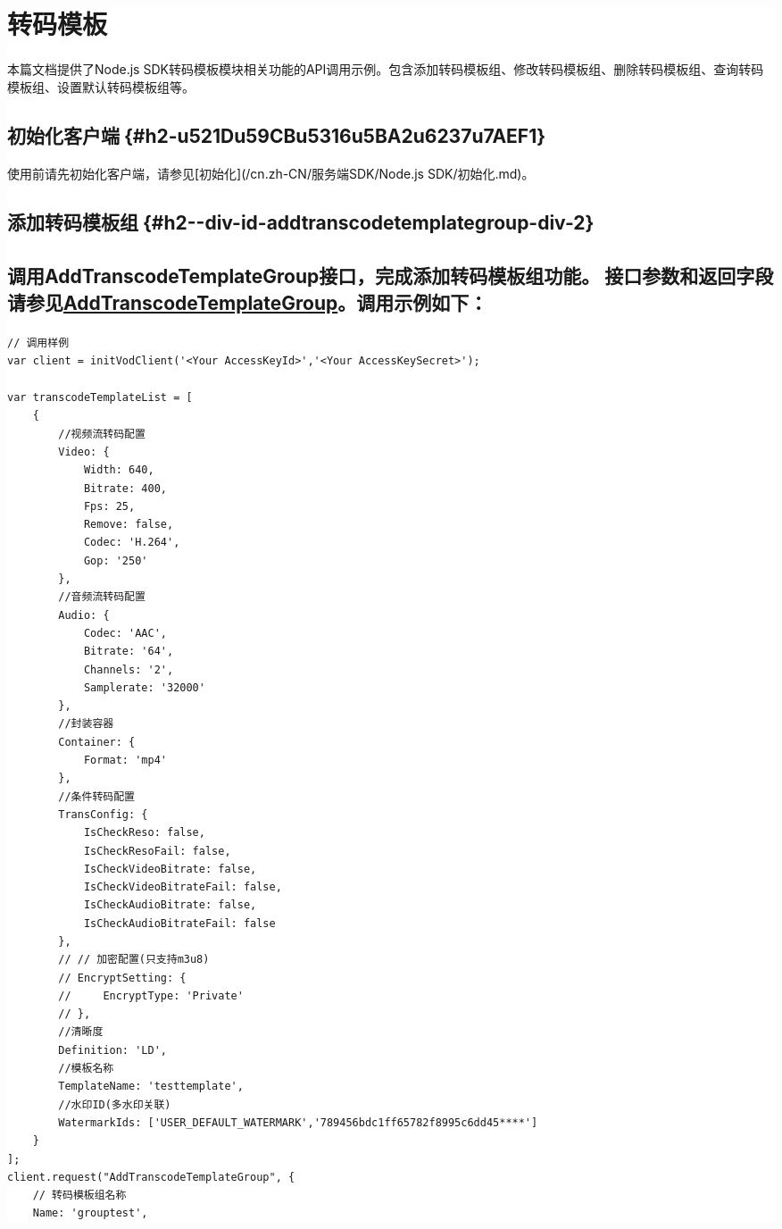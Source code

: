 转码模板 
=========================

本篇文档提供了Node.js SDK转码模板模块相关功能的API调用示例。包含添加转码模板组、修改转码模板组、删除转码模板组、查询转码模板组、设置默认转码模板组等。

初始化客户端 {#h2-u521Du59CBu5316u5BA2u6237u7AEF1}
--------------------------------------------

使用前请先初始化客户端，请参见[初始化](/cn.zh-CN/服务端SDK/Node.js SDK/初始化.md)。

添加转码模板组 {#h2--div-id-addtranscodetemplategroup-div-2}
-----------------------------------------------------

调用AddTranscodeTemplateGroup接口，完成添加转码模板组功能。
接口参数和返回字段请参见[AddTranscodeTemplateGroup](/cn.zh-CN/服务端API/媒体处理/转码模板/创建转码模板组.md)。调用示例如下： 
-----------------------------------------------------------------------------------------------------------------------------------------------------------------------------------

    // 调用样例
    var client = initVodClient('<Your AccessKeyId>','<Your AccessKeySecret>');
    
    var transcodeTemplateList = [
        {
            //视频流转码配置
            Video: {
                Width: 640,
                Bitrate: 400,
                Fps: 25,
                Remove: false,
                Codec: 'H.264',
                Gop: '250'
            },
            //音频流转码配置
            Audio: {
                Codec: 'AAC',
                Bitrate: '64',
                Channels: '2',
                Samplerate: '32000'
            },
            //封装容器
            Container: {
                Format: 'mp4'
            },
            //条件转码配置
            TransConfig: {
                IsCheckReso: false,
                IsCheckResoFail: false,
                IsCheckVideoBitrate: false,
                IsCheckVideoBitrateFail: false,
                IsCheckAudioBitrate: false,
                IsCheckAudioBitrateFail: false
            },
            // // 加密配置(只支持m3u8)
            // EncryptSetting: {
            //     EncryptType: 'Private'
            // },
            //清晰度
            Definition: 'LD',
            //模板名称
            TemplateName: 'testtemplate',
            //水印ID(多水印关联)
            WatermarkIds: ['USER_DEFAULT_WATERMARK','789456bdc1ff65782f8995c6dd45****']
        }
    ];
    client.request("AddTranscodeTemplateGroup", {
        // 转码模板组名称
        Name: 'grouptest',